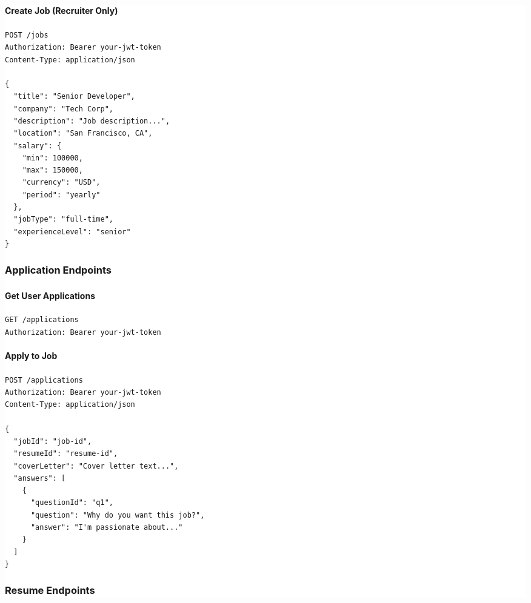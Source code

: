 #### Create Job (Recruiter Only)
```http
POST /jobs
Authorization: Bearer your-jwt-token
Content-Type: application/json

{
  "title": "Senior Developer",
  "company": "Tech Corp",
  "description": "Job description...",
  "location": "San Francisco, CA",
  "salary": {
    "min": 100000,
    "max": 150000,
    "currency": "USD",
    "period": "yearly"
  },
  "jobType": "full-time",
  "experienceLevel": "senior"
}
```

### Application Endpoints

#### Get User Applications
```http
GET /applications
Authorization: Bearer your-jwt-token
```

#### Apply to Job
```http
POST /applications
Authorization: Bearer your-jwt-token
Content-Type: application/json

{
  "jobId": "job-id",
  "resumeId": "resume-id",
  "coverLetter": "Cover letter text...",
  "answers": [
    {
      "questionId": "q1",
      "question": "Why do you want this job?",
      "answer": "I'm passionate about..."
    }
  ]
}
```

### Resume Endpoints
